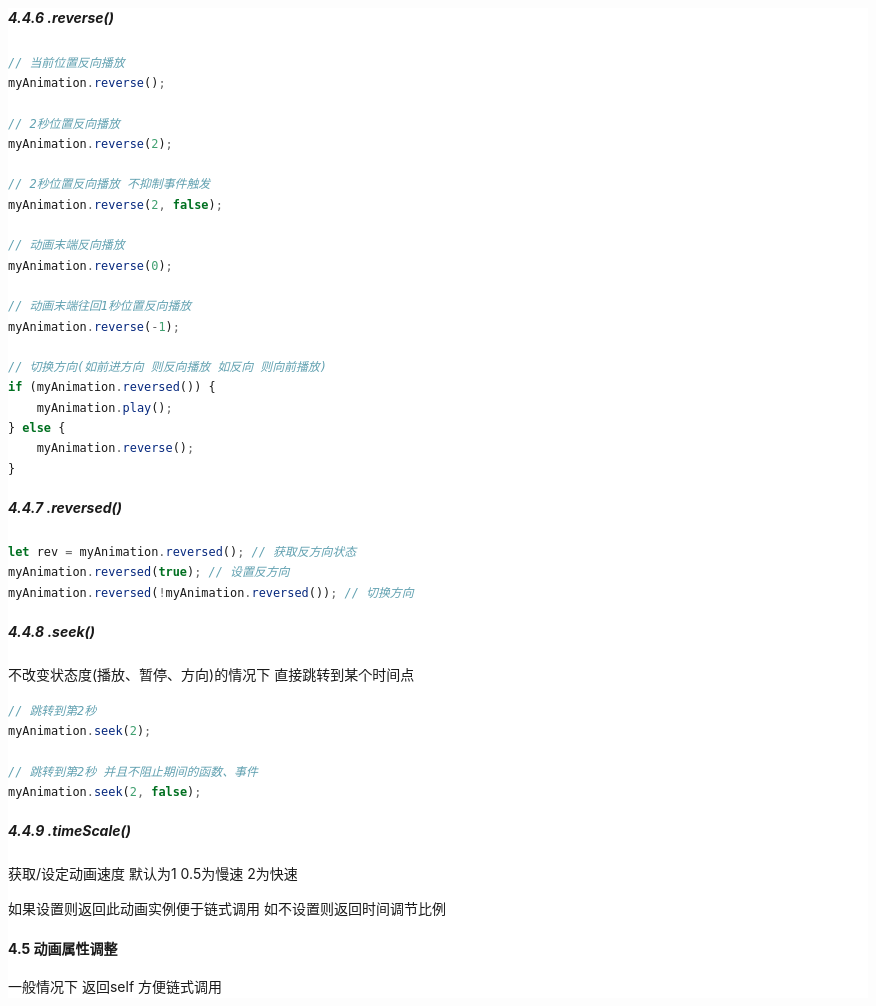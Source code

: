##### 4.4.6 .reverse()

```javascript
// 当前位置反向播放
myAnimation.reverse();
 
// 2秒位置反向播放
myAnimation.reverse(2);
 
// 2秒位置反向播放 不抑制事件触发
myAnimation.reverse(2, false);
 
// 动画末端反向播放
myAnimation.reverse(0);
  
// 动画末端往回1秒位置反向播放
myAnimation.reverse(-1);
 
// 切换方向(如前进方向 则反向播放 如反向 则向前播放)
if (myAnimation.reversed()) {
    myAnimation.play();
} else {
    myAnimation.reverse();
}
```

##### 4.4.7 .reversed()

```javascript
let rev = myAnimation.reversed(); // 获取反方向状态
myAnimation.reversed(true); // 设置反方向
myAnimation.reversed(!myAnimation.reversed()); // 切换方向
```

##### 4.4.8 .seek()

不改变状态度(播放、暂停、方向)的情况下 直接跳转到某个时间点

```javascript
// 跳转到第2秒
myAnimation.seek(2);

// 跳转到第2秒 并且不阻止期间的函数、事件
myAnimation.seek(2, false);
```

##### 4.4.9 .timeScale()

获取/设定动画速度 默认为1 0.5为慢速 2为快速

如果设置则返回此动画实例便于链式调用 如不设置则返回时间调节比例

#### 4.5 动画属性调整

一般情况下 返回self 方便链式调用

